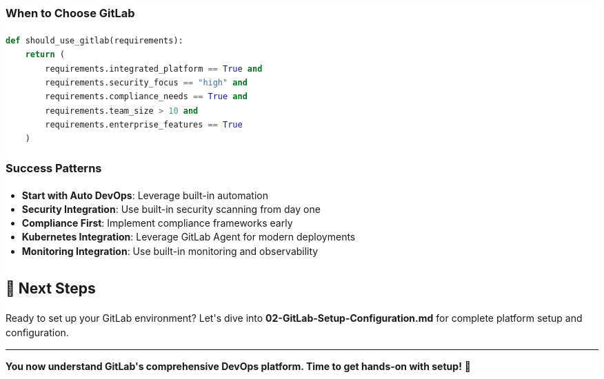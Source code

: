 ### When to Choose GitLab
```python
def should_use_gitlab(requirements):
    return (
        requirements.integrated_platform == True and
        requirements.security_focus == "high" and
        requirements.compliance_needs == True and
        requirements.team_size > 10 and
        requirements.enterprise_features == True
    )
```

### Success Patterns
- **Start with Auto DevOps**: Leverage built-in automation
- **Security Integration**: Use built-in security scanning from day one
- **Compliance First**: Implement compliance frameworks early
- **Kubernetes Integration**: Leverage GitLab Agent for modern deployments
- **Monitoring Integration**: Use built-in monitoring and observability

## 🔗 Next Steps

Ready to set up your GitLab environment? Let's dive into **02-GitLab-Setup-Configuration.md** for complete platform setup and configuration.

---

**You now understand GitLab's comprehensive DevOps platform. Time to get hands-on with setup!** 🚀

